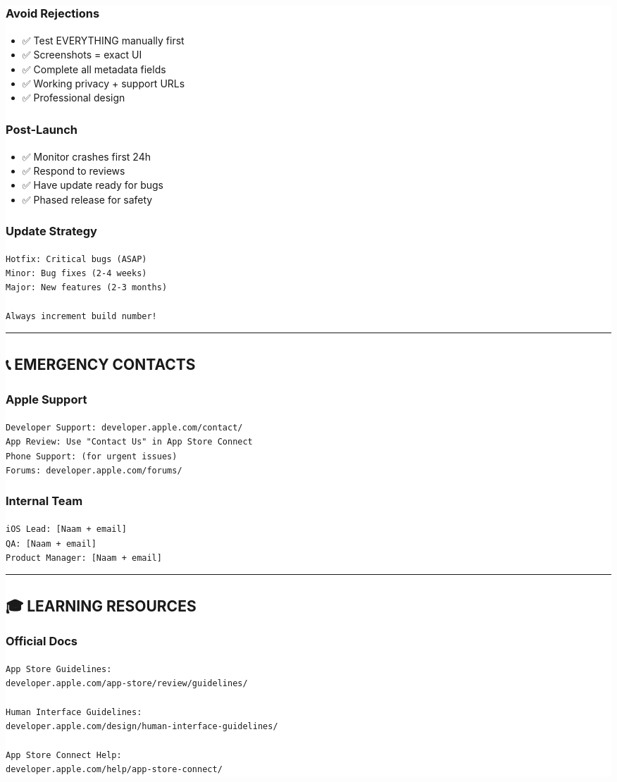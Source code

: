 ### Avoid Rejections
- ✅ Test EVERYTHING manually first
- ✅ Screenshots = exact UI
- ✅ Complete all metadata fields
- ✅ Working privacy + support URLs
- ✅ Professional design

### Post-Launch
- ✅ Monitor crashes first 24h
- ✅ Respond to reviews
- ✅ Have update ready for bugs
- ✅ Phased release for safety

### Update Strategy
```
Hotfix: Critical bugs (ASAP)
Minor: Bug fixes (2-4 weeks)
Major: New features (2-3 months)

Always increment build number!
```

---

## 📞 EMERGENCY CONTACTS

### Apple Support
```
Developer Support: developer.apple.com/contact/
App Review: Use "Contact Us" in App Store Connect
Phone Support: (for urgent issues)
Forums: developer.apple.com/forums/
```

### Internal Team
```
iOS Lead: [Naam + email]
QA: [Naam + email]
Product Manager: [Naam + email]
```

---

## 🎓 LEARNING RESOURCES

### Official Docs
```
App Store Guidelines:
developer.apple.com/app-store/review/guidelines/

Human Interface Guidelines:
developer.apple.com/design/human-interface-guidelines/

App Store Connect Help:
developer.apple.com/help/app-store-connect/
```
